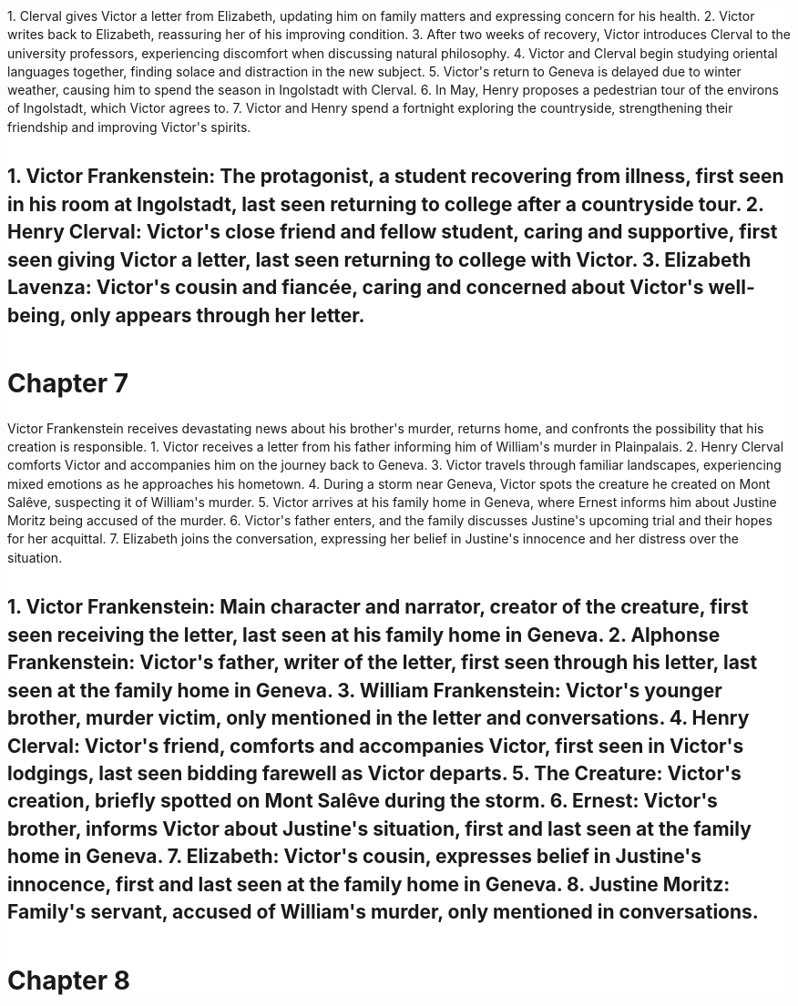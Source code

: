 <events>
1. Clerval gives Victor a letter from Elizabeth, updating him on family matters and expressing concern for his health.
2. Victor writes back to Elizabeth, reassuring her of his improving condition.
3. After two weeks of recovery, Victor introduces Clerval to the university professors, experiencing discomfort when discussing natural philosophy.
4. Victor and Clerval begin studying oriental languages together, finding solace and distraction in the new subject.
5. Victor's return to Geneva is delayed due to winter weather, causing him to spend the season in Ingolstadt with Clerval.
6. In May, Henry proposes a pedestrian tour of the environs of Ingolstadt, which Victor agrees to.
7. Victor and Henry spend a fortnight exploring the countryside, strengthening their friendship and improving Victor's spirits.
</events>

<characters>1. Victor Frankenstein: The protagonist, a student recovering from illness, first seen in his room at Ingolstadt, last seen returning to college after a countryside tour.
2. Henry Clerval: Victor's close friend and fellow student, caring and supportive, first seen giving Victor a letter, last seen returning to college with Victor.
3. Elizabeth Lavenza: Victor's cousin and fiancée, caring and concerned about Victor's well-being, only appears through her letter.</characters>
----------------
# Chapter 7
<synopsis>
Victor Frankenstein receives devastating news about his brother's murder, returns home, and confronts the possibility that his creation is responsible.
</synopsis>

<events>
1. Victor receives a letter from his father informing him of William's murder in Plainpalais.
2. Henry Clerval comforts Victor and accompanies him on the journey back to Geneva.
3. Victor travels through familiar landscapes, experiencing mixed emotions as he approaches his hometown.
4. During a storm near Geneva, Victor spots the creature he created on Mont Salêve, suspecting it of William's murder.
5. Victor arrives at his family home in Geneva, where Ernest informs him about Justine Moritz being accused of the murder.
6. Victor's father enters, and the family discusses Justine's upcoming trial and their hopes for her acquittal.
7. Elizabeth joins the conversation, expressing her belief in Justine's innocence and her distress over the situation.
</events>

<characters>1. Victor Frankenstein: Main character and narrator, creator of the creature, first seen receiving the letter, last seen at his family home in Geneva.
2. Alphonse Frankenstein: Victor's father, writer of the letter, first seen through his letter, last seen at the family home in Geneva.
3. William Frankenstein: Victor's younger brother, murder victim, only mentioned in the letter and conversations.
4. Henry Clerval: Victor's friend, comforts and accompanies Victor, first seen in Victor's lodgings, last seen bidding farewell as Victor departs.
5. The Creature: Victor's creation, briefly spotted on Mont Salêve during the storm.
6. Ernest: Victor's brother, informs Victor about Justine's situation, first and last seen at the family home in Geneva.
7. Elizabeth: Victor's cousin, expresses belief in Justine's innocence, first and last seen at the family home in Geneva.
8. Justine Moritz: Family's servant, accused of William's murder, only mentioned in conversations.</characters>
----------------
# Chapter 8
<synopsis>
